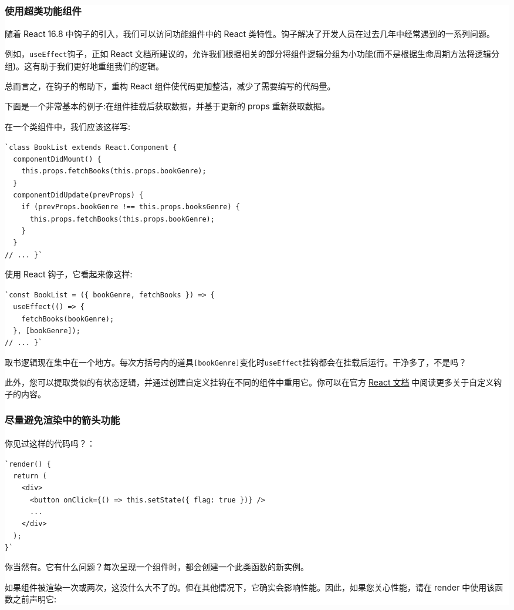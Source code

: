 ### **使用超类功能组件**

随着 React 16.8 中钩子的引入，我们可以访问功能组件中的 React 类特性。钩子解决了开发人员在过去几年中经常遇到的一系列问题。

例如，`useEffect`钩子，正如 React 文档所建议的，允许我们根据相关的部分将组件逻辑分组为小功能(而不是根据生命周期方法将逻辑分组)。这有助于我们更好地重组我们的逻辑。

总而言之，在钩子的帮助下，重构 React 组件使代码更加整洁，减少了需要编写的代码量。

下面是一个非常基本的例子:在组件挂载后获取数据，并基于更新的 props 重新获取数据。

在一个类组件中，我们应该这样写:

```
`class BookList extends React.Component {
  componentDidMount() {
    this.props.fetchBooks(this.props.bookGenre);
  }
  componentDidUpdate(prevProps) {
    if (prevProps.bookGenre !== this.props.booksGenre) {
      this.props.fetchBooks(this.props.bookGenre);
    }
  } 
// ... }`
```

使用 React 钩子，它看起来像这样:

```
`const BookList = ({ bookGenre, fetchBooks }) => {
  useEffect(() => {
    fetchBooks(bookGenre);
  }, [bookGenre]);
// ... }`
```

取书逻辑现在集中在一个地方。每次方括号内的道具`[bookGenre]`变化时`useEffect`挂钩都会在挂载后运行。干净多了，不是吗？

此外，您可以提取类似的有状态逻辑，并通过创建自定义挂钩在不同的组件中重用它。你可以在官方 [React 文档](https://reactjs.org/docs/hooks-custom.html) 中阅读更多关于自定义钩子的内容。

### **尽量避免渲染中的箭头功能**

你见过这样的代码吗？：

```
`render() {    
  return (
    <div>
      <button onClick={() => this.setState({ flag: true })} />
      ...      
    </div>    
  );  
}`
```

你当然有。它有什么问题？每次呈现一个组件时，都会创建一个此类函数的新实例。

如果组件被渲染一次或两次，这没什么大不了的。但在其他情况下，它确实会影响性能。因此，如果您关心性能，请在 render 中使用该函数之前声明它:
